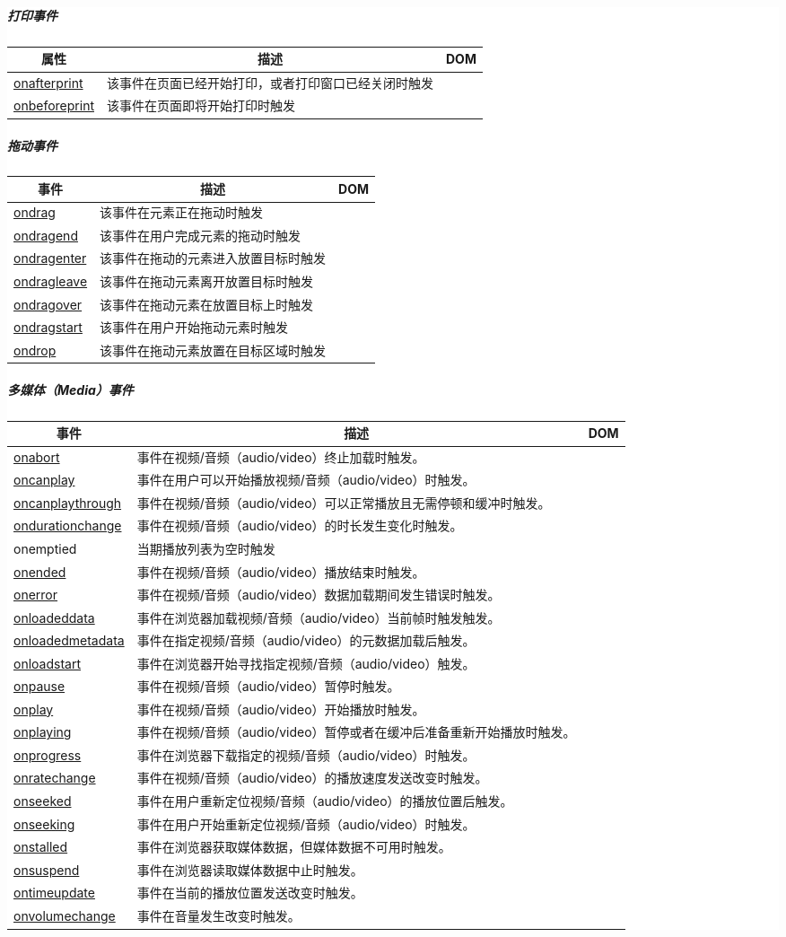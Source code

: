 ##### 打印事件

| 属性                                                         | 描述                                                 | DOM  |
| ------------------------------------------------------------ | ---------------------------------------------------- | ---- |
| [onafterprint](https://www.runoob.com/jsref/event-onafterprint.html) | 该事件在页面已经开始打印，或者打印窗口已经关闭时触发 |      |
| [onbeforeprint](https://www.runoob.com/jsref/event-onbeforeprint.html) | 该事件在页面即将开始打印时触发                       |      |

##### 拖动事件

| 事件                                                         | 描述                                 | DOM  |
| ------------------------------------------------------------ | ------------------------------------ | ---- |
| [ondrag](https://www.runoob.com/jsref/event-ondrag.html)     | 该事件在元素正在拖动时触发           |      |
| [ondragend](https://www.runoob.com/jsref/event-ondragend.html) | 该事件在用户完成元素的拖动时触发     |      |
| [ondragenter](https://www.runoob.com/jsref/event-ondragenter.html) | 该事件在拖动的元素进入放置目标时触发 |      |
| [ondragleave](https://www.runoob.com/jsref/event-ondragleave.html) | 该事件在拖动元素离开放置目标时触发   |      |
| [ondragover](https://www.runoob.com/jsref/event-ondragover.html) | 该事件在拖动元素在放置目标上时触发   |      |
| [ondragstart](https://www.runoob.com/jsref/event-ondragstart.html) | 该事件在用户开始拖动元素时触发       |      |
| [ondrop](https://www.runoob.com/jsref/event-ondrop.html)     | 该事件在拖动元素放置在目标区域时触发 |      |

##### 多媒体（Media）事件

| 事件                                                         | 描述                                                         | DOM  |
| ------------------------------------------------------------ | ------------------------------------------------------------ | ---- |
| [onabort](https://www.runoob.com/jsref/event-onabort-media.html) | 事件在视频/音频（audio/video）终止加载时触发。               |      |
| [oncanplay](https://www.runoob.com/jsref/event-oncanplay.html) | 事件在用户可以开始播放视频/音频（audio/video）时触发。       |      |
| [oncanplaythrough](https://www.runoob.com/jsref/event-oncanplaythrough.html) | 事件在视频/音频（audio/video）可以正常播放且无需停顿和缓冲时触发。 |      |
| [ondurationchange](https://www.runoob.com/jsref/event-ondurationchange.html) | 事件在视频/音频（audio/video）的时长发生变化时触发。         |      |
| onemptied                                                    | 当期播放列表为空时触发                                       |      |
| [onended](https://www.runoob.com/jsref/event-onended.html)   | 事件在视频/音频（audio/video）播放结束时触发。               |      |
| [onerror](https://www.runoob.com/jsref/event-onerror-media.html) | 事件在视频/音频（audio/video）数据加载期间发生错误时触发。   |      |
| [onloadeddata](https://www.runoob.com/jsref/event-onloadeddata.html) | 事件在浏览器加载视频/音频（audio/video）当前帧时触发触发。   |      |
| [onloadedmetadata](https://www.runoob.com/jsref/event-onloadedmetadata.html) | 事件在指定视频/音频（audio/video）的元数据加载后触发。       |      |
| [onloadstart](https://www.runoob.com/jsref/event-onloadstart.html) | 事件在浏览器开始寻找指定视频/音频（audio/video）触发。       |      |
| [onpause](https://www.runoob.com/jsref/event-onpause.html)   | 事件在视频/音频（audio/video）暂停时触发。                   |      |
| [onplay](https://www.runoob.com/jsref/event-onplay.html)     | 事件在视频/音频（audio/video）开始播放时触发。               |      |
| [onplaying](https://www.runoob.com/jsref/event-onplaying.html) | 事件在视频/音频（audio/video）暂停或者在缓冲后准备重新开始播放时触发。 |      |
| [onprogress](https://www.runoob.com/jsref/event-onprogress.html) | 事件在浏览器下载指定的视频/音频（audio/video）时触发。       |      |
| [onratechange](https://www.runoob.com/jsref/event-onratechange.html) | 事件在视频/音频（audio/video）的播放速度发送改变时触发。     |      |
| [onseeked](https://www.runoob.com/jsref/event-onseeked.html) | 事件在用户重新定位视频/音频（audio/video）的播放位置后触发。 |      |
| [onseeking](https://www.runoob.com/jsref/event-onseeking.html) | 事件在用户开始重新定位视频/音频（audio/video）时触发。       |      |
| [onstalled](https://www.runoob.com/jsref/event-onstalled.html) | 事件在浏览器获取媒体数据，但媒体数据不可用时触发。           |      |
| [onsuspend](https://www.runoob.com/jsref/event-onsuspend.html) | 事件在浏览器读取媒体数据中止时触发。                         |      |
| [ontimeupdate](https://www.runoob.com/jsref/event-ontimeupdate.html) | 事件在当前的播放位置发送改变时触发。                         |      |
| [onvolumechange](https://www.runoob.com/jsref/event-onvolumechange.html) | 事件在音量发生改变时触发。                                   |      |